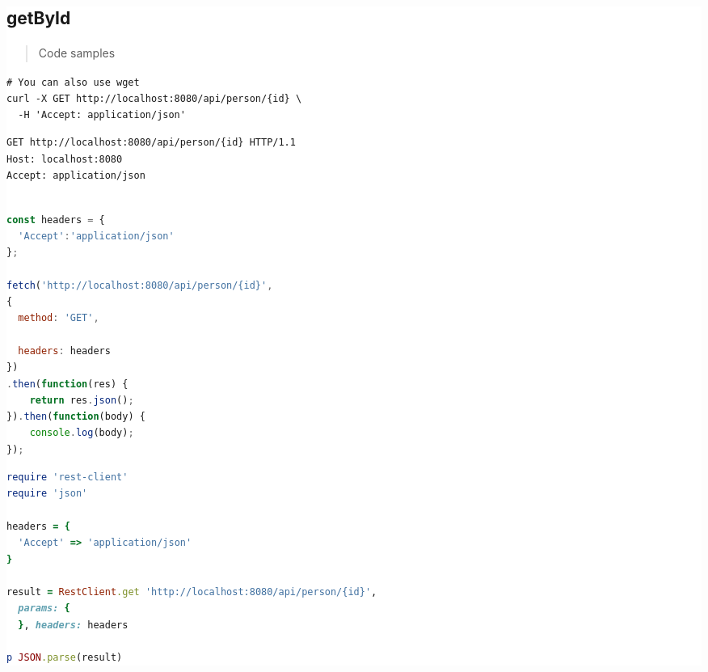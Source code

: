 ## getById

<a id="opIdgetById"></a>

> Code samples

```shell
# You can also use wget
curl -X GET http://localhost:8080/api/person/{id} \
  -H 'Accept: application/json'

```

```http
GET http://localhost:8080/api/person/{id} HTTP/1.1
Host: localhost:8080
Accept: application/json

```

```javascript

const headers = {
  'Accept':'application/json'
};

fetch('http://localhost:8080/api/person/{id}',
{
  method: 'GET',

  headers: headers
})
.then(function(res) {
    return res.json();
}).then(function(body) {
    console.log(body);
});

```

```ruby
require 'rest-client'
require 'json'

headers = {
  'Accept' => 'application/json'
}

result = RestClient.get 'http://localhost:8080/api/person/{id}',
  params: {
  }, headers: headers

p JSON.parse(result)

```
